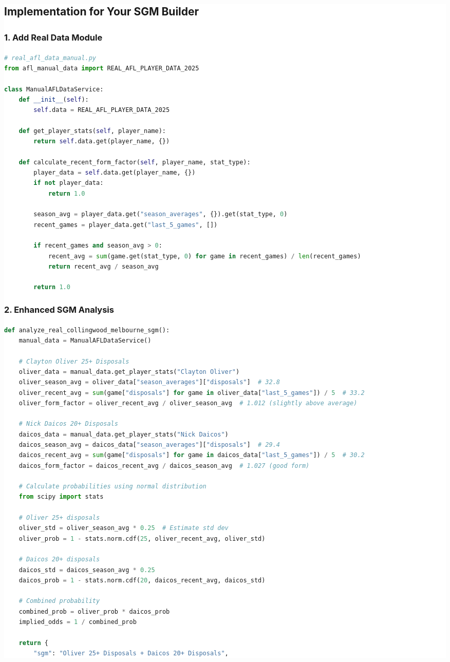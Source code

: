 ## Implementation for Your SGM Builder

### 1. Add Real Data Module
```python
# real_afl_data_manual.py
from afl_manual_data import REAL_AFL_PLAYER_DATA_2025

class ManualAFLDataService:
    def __init__(self):
        self.data = REAL_AFL_PLAYER_DATA_2025
    
    def get_player_stats(self, player_name):
        return self.data.get(player_name, {})
    
    def calculate_recent_form_factor(self, player_name, stat_type):
        player_data = self.data.get(player_name, {})
        if not player_data:
            return 1.0
            
        season_avg = player_data.get("season_averages", {}).get(stat_type, 0)
        recent_games = player_data.get("last_5_games", [])
        
        if recent_games and season_avg > 0:
            recent_avg = sum(game.get(stat_type, 0) for game in recent_games) / len(recent_games)
            return recent_avg / season_avg
        
        return 1.0
```

### 2. Enhanced SGM Analysis
```python
def analyze_real_collingwood_melbourne_sgm():
    manual_data = ManualAFLDataService()
    
    # Clayton Oliver 25+ Disposals
    oliver_data = manual_data.get_player_stats("Clayton Oliver")
    oliver_season_avg = oliver_data["season_averages"]["disposals"]  # 32.8
    oliver_recent_avg = sum(game["disposals"] for game in oliver_data["last_5_games"]) / 5  # 33.2
    oliver_form_factor = oliver_recent_avg / oliver_season_avg  # 1.012 (slightly above average)
    
    # Nick Daicos 20+ Disposals  
    daicos_data = manual_data.get_player_stats("Nick Daicos")
    daicos_season_avg = daicos_data["season_averages"]["disposals"]  # 29.4
    daicos_recent_avg = sum(game["disposals"] for game in daicos_data["last_5_games"]) / 5  # 30.2
    daicos_form_factor = daicos_recent_avg / daicos_season_avg  # 1.027 (good form)
    
    # Calculate probabilities using normal distribution
    from scipy import stats
    
    # Oliver 25+ disposals
    oliver_std = oliver_season_avg * 0.25  # Estimate std dev
    oliver_prob = 1 - stats.norm.cdf(25, oliver_recent_avg, oliver_std)
    
    # Daicos 20+ disposals  
    daicos_std = daicos_season_avg * 0.25
    daicos_prob = 1 - stats.norm.cdf(20, daicos_recent_avg, daicos_std)
    
    # Combined probability
    combined_prob = oliver_prob * daicos_prob
    implied_odds = 1 / combined_prob
    
    return {
        "sgm": "Oliver 25+ Disposals + Daicos 20+ Disposals",
```